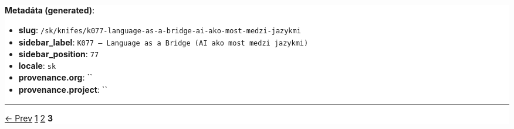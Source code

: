 **Metadáta (generated)**:  
- **slug**: `/sk/knifes/k077-language-as-a-bridge-ai-ako-most-medzi-jazykmi`  
- **sidebar_label**: `K077 – Language as a Bridge (AI ako most medzi jazykmi)`  
- **sidebar_position**: `77`  
- **locale**: `sk`  
- **provenance.org**: ``  
- **provenance.project**: ``

---

[← Prev](KNIFE_Overview_Details_p2.md)  [1](KNIFE_Overview_Details.md) [2](KNIFE_Overview_Details_p2.md) **3**
